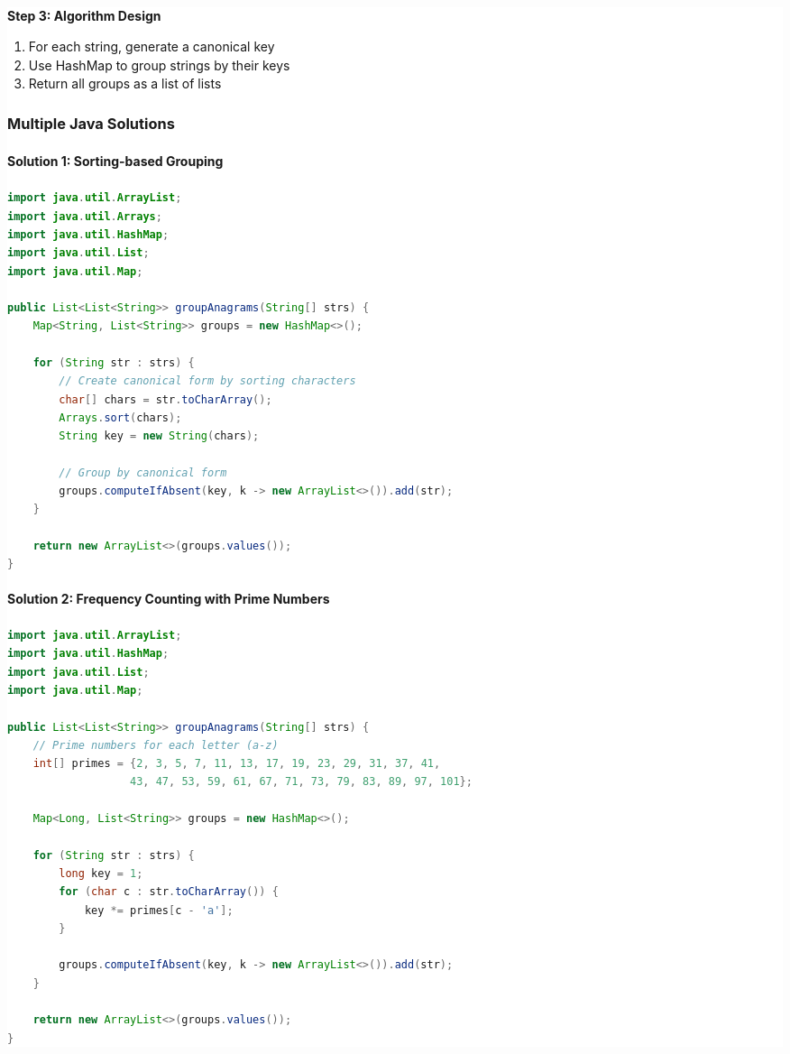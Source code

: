 **Step 3: Algorithm Design**
1. For each string, generate a canonical key
2. Use HashMap to group strings by their keys
3. Return all groups as a list of lists

### Multiple Java Solutions

#### Solution 1: Sorting-based Grouping
```java
import java.util.ArrayList;
import java.util.Arrays;
import java.util.HashMap;
import java.util.List;
import java.util.Map;

public List<List<String>> groupAnagrams(String[] strs) {
    Map<String, List<String>> groups = new HashMap<>();
    
    for (String str : strs) {
        // Create canonical form by sorting characters
        char[] chars = str.toCharArray();
        Arrays.sort(chars);
        String key = new String(chars);
        
        // Group by canonical form
        groups.computeIfAbsent(key, k -> new ArrayList<>()).add(str);
    }
    
    return new ArrayList<>(groups.values());
}
```

#### Solution 2: Frequency Counting with Prime Numbers
```java
import java.util.ArrayList;
import java.util.HashMap;
import java.util.List;
import java.util.Map;

public List<List<String>> groupAnagrams(String[] strs) {
    // Prime numbers for each letter (a-z)
    int[] primes = {2, 3, 5, 7, 11, 13, 17, 19, 23, 29, 31, 37, 41, 
                   43, 47, 53, 59, 61, 67, 71, 73, 79, 83, 89, 97, 101};
    
    Map<Long, List<String>> groups = new HashMap<>();
    
    for (String str : strs) {
        long key = 1;
        for (char c : str.toCharArray()) {
            key *= primes[c - 'a'];
        }
        
        groups.computeIfAbsent(key, k -> new ArrayList<>()).add(str);
    }
    
    return new ArrayList<>(groups.values());
}
```
